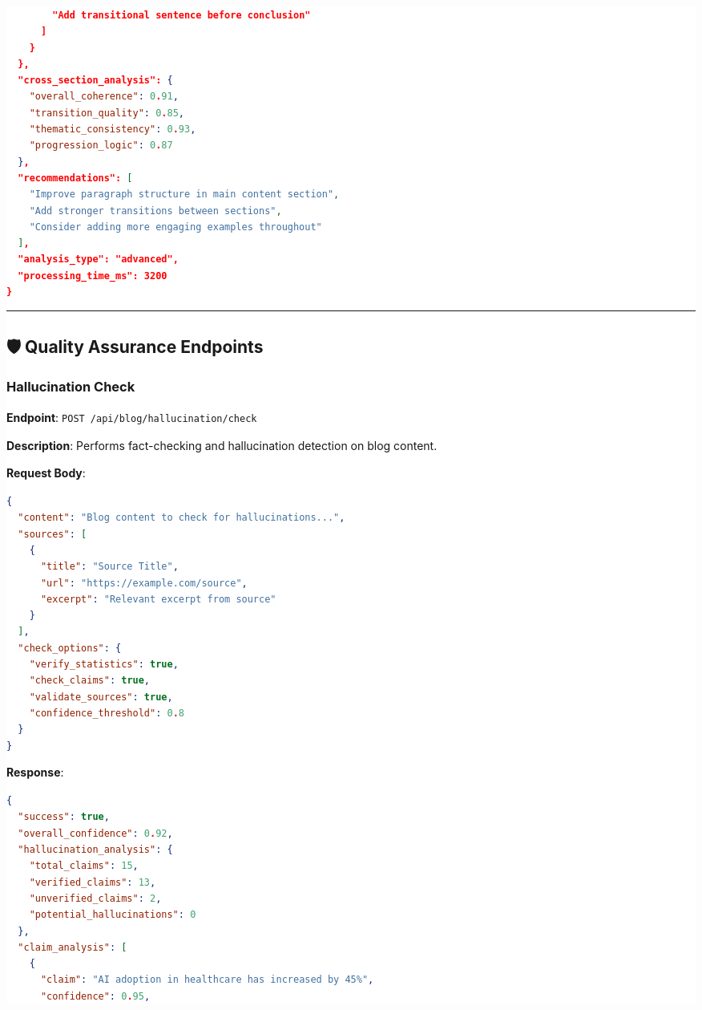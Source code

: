 ```json
        "Add transitional sentence before conclusion"
      ]
    }
  },
  "cross_section_analysis": {
    "overall_coherence": 0.91,
    "transition_quality": 0.85,
    "thematic_consistency": 0.93,
    "progression_logic": 0.87
  },
  "recommendations": [
    "Improve paragraph structure in main content section",
    "Add stronger transitions between sections",
    "Consider adding more engaging examples throughout"
  ],
  "analysis_type": "advanced",
  "processing_time_ms": 3200
}
```

---

## 🛡️ Quality Assurance Endpoints

### Hallucination Check

**Endpoint**: `POST /api/blog/hallucination/check`

**Description**: Performs fact-checking and hallucination detection on blog content.

**Request Body**:
```json
{
  "content": "Blog content to check for hallucinations...",
  "sources": [
    {
      "title": "Source Title",
      "url": "https://example.com/source",
      "excerpt": "Relevant excerpt from source"
    }
  ],
  "check_options": {
    "verify_statistics": true,
    "check_claims": true,
    "validate_sources": true,
    "confidence_threshold": 0.8
  }
}
```

**Response**:
```json
{
  "success": true,
  "overall_confidence": 0.92,
  "hallucination_analysis": {
    "total_claims": 15,
    "verified_claims": 13,
    "unverified_claims": 2,
    "potential_hallucinations": 0
  },
  "claim_analysis": [
    {
      "claim": "AI adoption in healthcare has increased by 45%",
      "confidence": 0.95,
```
